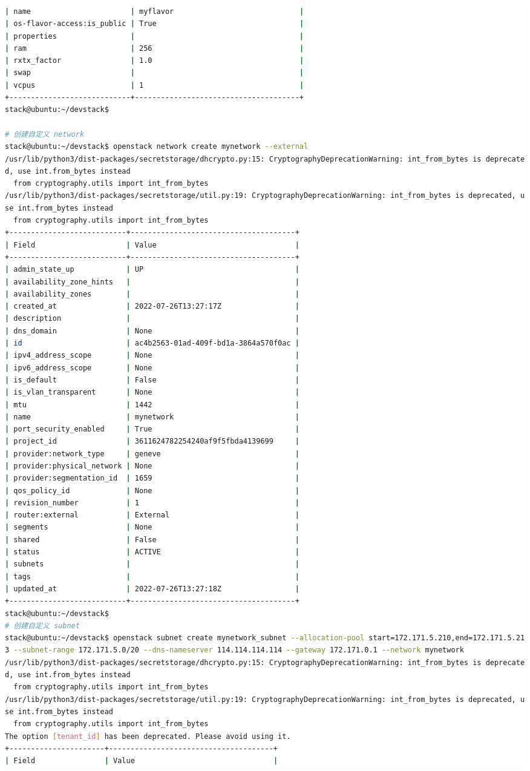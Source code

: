 ```sh
| name                       | myflavor                             |
| os-flavor-access:is_public | True                                 |
| properties                 |                                      |
| ram                        | 256                                  |
| rxtx_factor                | 1.0                                  |
| swap                       |                                      |
| vcpus                      | 1                                    |
+----------------------------+--------------------------------------+
stack@ubuntu:~/devstack$ 

# 创建自定义 network
stack@ubuntu:~/devstack$ openstack network create mynetwork --external
/usr/lib/python3/dist-packages/secretstorage/dhcrypto.py:15: CryptographyDeprecationWarning: int_from_bytes is deprecated, use int.from_bytes instead
  from cryptography.utils import int_from_bytes
/usr/lib/python3/dist-packages/secretstorage/util.py:19: CryptographyDeprecationWarning: int_from_bytes is deprecated, use int.from_bytes instead
  from cryptography.utils import int_from_bytes
+---------------------------+--------------------------------------+
| Field                     | Value                                |
+---------------------------+--------------------------------------+
| admin_state_up            | UP                                   |
| availability_zone_hints   |                                      |
| availability_zones        |                                      |
| created_at                | 2022-07-26T13:27:17Z                 |
| description               |                                      |
| dns_domain                | None                                 |
| id                        | ac4b2563-01ad-409f-bd1a-3864a570f0ac |
| ipv4_address_scope        | None                                 |
| ipv6_address_scope        | None                                 |
| is_default                | False                                |
| is_vlan_transparent       | None                                 |
| mtu                       | 1442                                 |
| name                      | mynetwork                            |
| port_security_enabled     | True                                 |
| project_id                | 3611624782254240af9f5fbda4139699     |
| provider:network_type     | geneve                               |
| provider:physical_network | None                                 |
| provider:segmentation_id  | 1659                                 |
| qos_policy_id             | None                                 |
| revision_number           | 1                                    |
| router:external           | External                             |
| segments                  | None                                 |
| shared                    | False                                |
| status                    | ACTIVE                               |
| subnets                   |                                      |
| tags                      |                                      |
| updated_at                | 2022-07-26T13:27:18Z                 |
+---------------------------+--------------------------------------+
stack@ubuntu:~/devstack$ 
# 创建自定义 subnet
stack@ubuntu:~/devstack$ openstack subnet create mynetwork_subnet --allocation-pool start=172.171.5.210,end=172.171.5.213 --subnet-range 172.171.5.0/20 --dns-nameserver 114.114.114.114 --gateway 172.171.0.1 --network mynetwork
/usr/lib/python3/dist-packages/secretstorage/dhcrypto.py:15: CryptographyDeprecationWarning: int_from_bytes is deprecated, use int.from_bytes instead
  from cryptography.utils import int_from_bytes
/usr/lib/python3/dist-packages/secretstorage/util.py:19: CryptographyDeprecationWarning: int_from_bytes is deprecated, use int.from_bytes instead
  from cryptography.utils import int_from_bytes
The option [tenant_id] has been deprecated. Please avoid using it.
+----------------------+--------------------------------------+
| Field                | Value                                |
```
